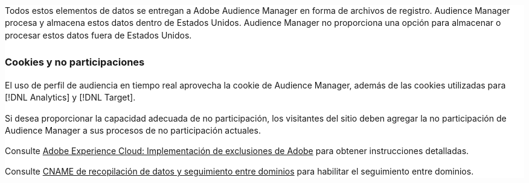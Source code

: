 Todos estos elementos de datos se entregan a Adobe Audience Manager en forma de archivos de registro. Audience Manager procesa y almacena estos datos dentro de Estados Unidos. Audience Manager no proporciona una opción para almacenar o procesar estos datos fuera de Estados Unidos.

### Cookies y no participaciones

El uso de perfil de audiencia en tiempo real aprovecha la cookie de Audience Manager, además de las cookies utilizadas para [!DNL Analytics] y [!DNL Target].

Si desea proporcionar la capacidad adecuada de no participación, los visitantes del sitio deben agregar la no participación de Audience Manager a sus procesos de no participación actuales.

Consulte [Adobe Experience Cloud: Implementación de exclusiones de Adobe](https://docs.adobe.com/content/help/es-ES/analytics/implementation/js/opt-out.html) para obtener instrucciones detalladas.

Consulte [CNAME de recopilación de datos y seguimiento entre dominios](https://docs.adobe.com/content/help/es-ES/id-service/using/reference/analytics-reference/cname.html) para habilitar el seguimiento entre dominios.
